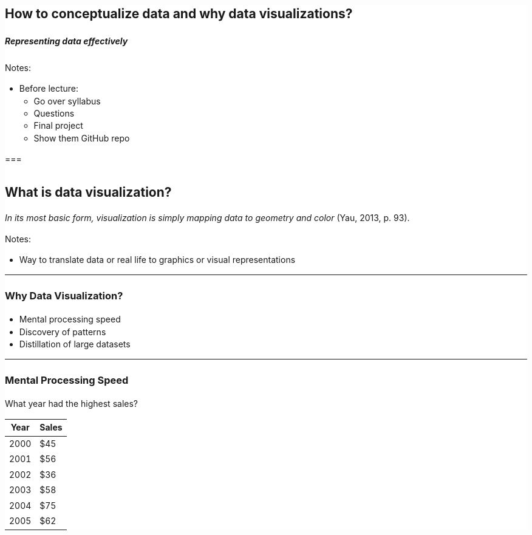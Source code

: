 ## How to conceptualize data and why data visualizations?

##### Representing data effectively

Notes:

* Before lecture:
  * Go over syllabus
  * Questions
  * Final project
  * Show them GitHub repo

===

## What is data visualization?

*In its most basic form, visualization is simply mapping data to geometry and color* (Yau, 2013, p. 93).

Notes:

- Way to translate data or real life to graphics or visual representations

---

### Why Data Visualization?

* Mental processing speed
* Discovery of patterns
* Distillation of large datasets

---



<style>
    .processing-speed table { margin-left: 0; }
    .processing-speed table, 
    .processing-speed .viz {
        float:left;
    } 
    .processing-speed .viz { margin: 50px; };
</style>

### Mental Processing Speed

What year had the highest sales?

| Year | Sales |
| ---- | ----- |
| 2000 | $45   |
| 2001 | $56   |
| 2002 | $36   |
| 2003 | $58   |
| 2004 | $75   |
| 2005 | $62   |
